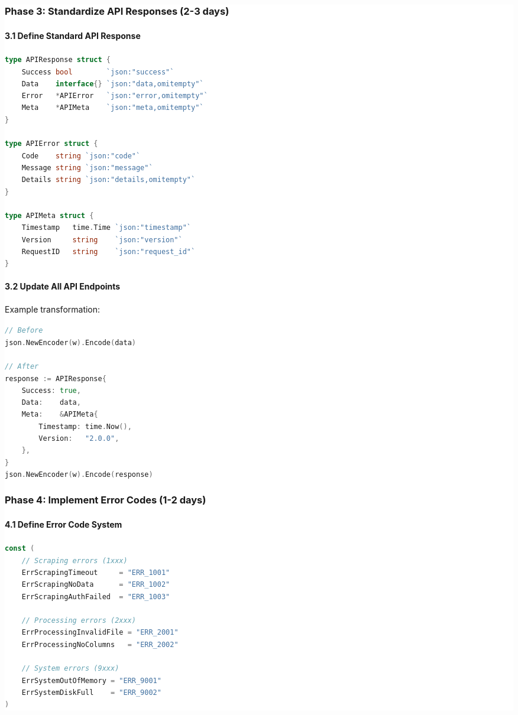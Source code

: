 ### Phase 3: Standardize API Responses (2-3 days)

#### 3.1 Define Standard API Response
```go
type APIResponse struct {
    Success bool        `json:"success"`
    Data    interface{} `json:"data,omitempty"`
    Error   *APIError   `json:"error,omitempty"`
    Meta    *APIMeta    `json:"meta,omitempty"`
}

type APIError struct {
    Code    string `json:"code"`
    Message string `json:"message"`
    Details string `json:"details,omitempty"`
}

type APIMeta struct {
    Timestamp   time.Time `json:"timestamp"`
    Version     string    `json:"version"`
    RequestID   string    `json:"request_id"`
}
```

#### 3.2 Update All API Endpoints
Example transformation:
```go
// Before
json.NewEncoder(w).Encode(data)

// After
response := APIResponse{
    Success: true,
    Data:    data,
    Meta:    &APIMeta{
        Timestamp: time.Now(),
        Version:   "2.0.0",
    },
}
json.NewEncoder(w).Encode(response)
```

### Phase 4: Implement Error Codes (1-2 days)

#### 4.1 Define Error Code System
```go
const (
    // Scraping errors (1xxx)
    ErrScrapingTimeout     = "ERR_1001"
    ErrScrapingNoData      = "ERR_1002"
    ErrScrapingAuthFailed  = "ERR_1003"
    
    // Processing errors (2xxx)
    ErrProcessingInvalidFile = "ERR_2001"
    ErrProcessingNoColumns   = "ERR_2002"
    
    // System errors (9xxx)
    ErrSystemOutOfMemory = "ERR_9001"
    ErrSystemDiskFull    = "ERR_9002"
)
```
